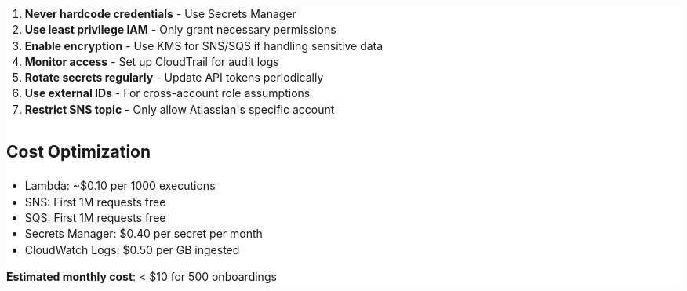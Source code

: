 1. **Never hardcode credentials** - Use Secrets Manager
2. **Use least privilege IAM** - Only grant necessary permissions
3. **Enable encryption** - Use KMS for SNS/SQS if handling sensitive data
4. **Monitor access** - Set up CloudTrail for audit logs
5. **Rotate secrets regularly** - Update API tokens periodically
6. **Use external IDs** - For cross-account role assumptions
7. **Restrict SNS topic** - Only allow Atlassian's specific account

## Cost Optimization

- Lambda: ~$0.10 per 1000 executions
- SNS: First 1M requests free
- SQS: First 1M requests free
- Secrets Manager: $0.40 per secret per month
- CloudWatch Logs: $0.50 per GB ingested

**Estimated monthly cost**: < $10 for 500 onboardings
